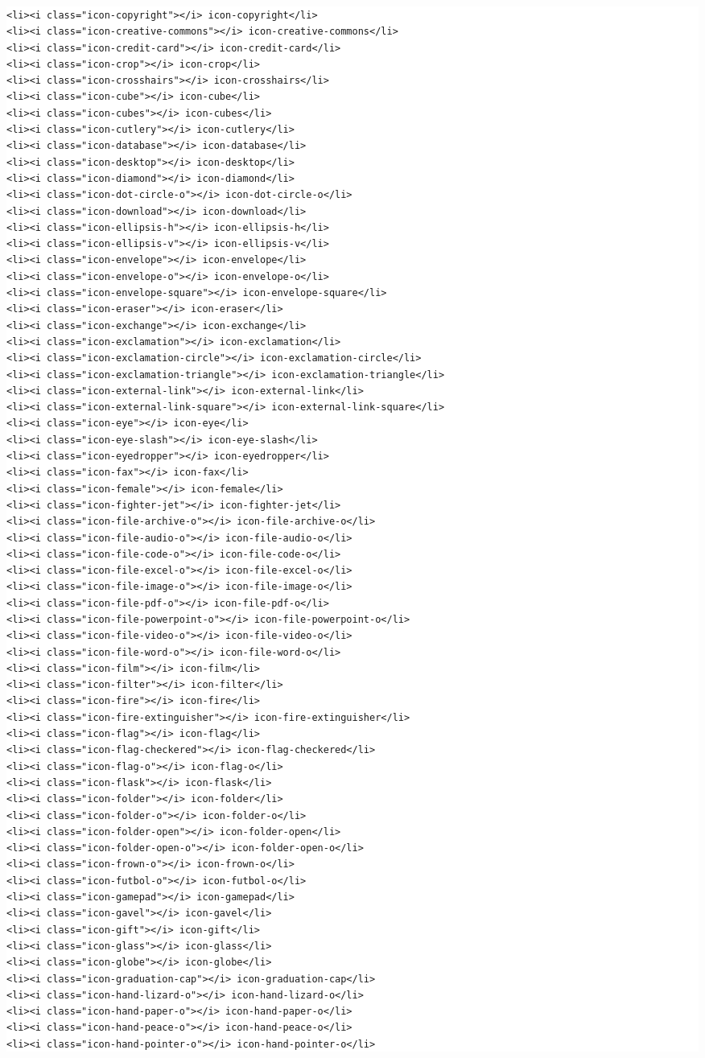     <li><i class="icon-copyright"></i> icon-copyright</li>
    <li><i class="icon-creative-commons"></i> icon-creative-commons</li>
    <li><i class="icon-credit-card"></i> icon-credit-card</li>
    <li><i class="icon-crop"></i> icon-crop</li>
    <li><i class="icon-crosshairs"></i> icon-crosshairs</li>
    <li><i class="icon-cube"></i> icon-cube</li>
    <li><i class="icon-cubes"></i> icon-cubes</li>
    <li><i class="icon-cutlery"></i> icon-cutlery</li>
    <li><i class="icon-database"></i> icon-database</li>
    <li><i class="icon-desktop"></i> icon-desktop</li>
    <li><i class="icon-diamond"></i> icon-diamond</li>
    <li><i class="icon-dot-circle-o"></i> icon-dot-circle-o</li>
    <li><i class="icon-download"></i> icon-download</li>
    <li><i class="icon-ellipsis-h"></i> icon-ellipsis-h</li>
    <li><i class="icon-ellipsis-v"></i> icon-ellipsis-v</li>
    <li><i class="icon-envelope"></i> icon-envelope</li>
    <li><i class="icon-envelope-o"></i> icon-envelope-o</li>
    <li><i class="icon-envelope-square"></i> icon-envelope-square</li>
    <li><i class="icon-eraser"></i> icon-eraser</li>
    <li><i class="icon-exchange"></i> icon-exchange</li>
    <li><i class="icon-exclamation"></i> icon-exclamation</li>
    <li><i class="icon-exclamation-circle"></i> icon-exclamation-circle</li>
    <li><i class="icon-exclamation-triangle"></i> icon-exclamation-triangle</li>
    <li><i class="icon-external-link"></i> icon-external-link</li>
    <li><i class="icon-external-link-square"></i> icon-external-link-square</li>
    <li><i class="icon-eye"></i> icon-eye</li>
    <li><i class="icon-eye-slash"></i> icon-eye-slash</li>
    <li><i class="icon-eyedropper"></i> icon-eyedropper</li>
    <li><i class="icon-fax"></i> icon-fax</li>
    <li><i class="icon-female"></i> icon-female</li>
    <li><i class="icon-fighter-jet"></i> icon-fighter-jet</li>
    <li><i class="icon-file-archive-o"></i> icon-file-archive-o</li>
    <li><i class="icon-file-audio-o"></i> icon-file-audio-o</li>
    <li><i class="icon-file-code-o"></i> icon-file-code-o</li>
    <li><i class="icon-file-excel-o"></i> icon-file-excel-o</li>
    <li><i class="icon-file-image-o"></i> icon-file-image-o</li>
    <li><i class="icon-file-pdf-o"></i> icon-file-pdf-o</li>
    <li><i class="icon-file-powerpoint-o"></i> icon-file-powerpoint-o</li>
    <li><i class="icon-file-video-o"></i> icon-file-video-o</li>
    <li><i class="icon-file-word-o"></i> icon-file-word-o</li>
    <li><i class="icon-film"></i> icon-film</li>
    <li><i class="icon-filter"></i> icon-filter</li>
    <li><i class="icon-fire"></i> icon-fire</li>
    <li><i class="icon-fire-extinguisher"></i> icon-fire-extinguisher</li>
    <li><i class="icon-flag"></i> icon-flag</li>
    <li><i class="icon-flag-checkered"></i> icon-flag-checkered</li>
    <li><i class="icon-flag-o"></i> icon-flag-o</li>
    <li><i class="icon-flask"></i> icon-flask</li>
    <li><i class="icon-folder"></i> icon-folder</li>
    <li><i class="icon-folder-o"></i> icon-folder-o</li>
    <li><i class="icon-folder-open"></i> icon-folder-open</li>
    <li><i class="icon-folder-open-o"></i> icon-folder-open-o</li>
    <li><i class="icon-frown-o"></i> icon-frown-o</li>
    <li><i class="icon-futbol-o"></i> icon-futbol-o</li>
    <li><i class="icon-gamepad"></i> icon-gamepad</li>
    <li><i class="icon-gavel"></i> icon-gavel</li>
    <li><i class="icon-gift"></i> icon-gift</li>
    <li><i class="icon-glass"></i> icon-glass</li>
    <li><i class="icon-globe"></i> icon-globe</li>
    <li><i class="icon-graduation-cap"></i> icon-graduation-cap</li>
    <li><i class="icon-hand-lizard-o"></i> icon-hand-lizard-o</li>
    <li><i class="icon-hand-paper-o"></i> icon-hand-paper-o</li>
    <li><i class="icon-hand-peace-o"></i> icon-hand-peace-o</li>
    <li><i class="icon-hand-pointer-o"></i> icon-hand-pointer-o</li>